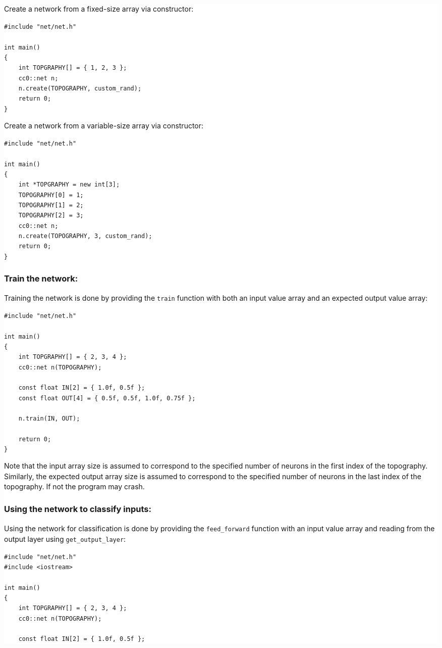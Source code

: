 Create a network from a fixed-size array via constructor:
```
#include "net/net.h"

int main()
{
	int TOPGRAPHY[] = { 1, 2, 3 };
	cc0::net n;
	n.create(TOPOGRAPHY, custom_rand);
	return 0;
}
```

Create a network from a variable-size array via constructor:
```
#include "net/net.h"

int main()
{
	int *TOPGRAPHY = new int[3];
	TOPOGRAPHY[0] = 1;
	TOPOGRAPHY[1] = 2;
	TOPOGRAPHY[2] = 3;
	cc0::net n;
	n.create(TOPOGRAPHY, 3, custom_rand);
	return 0;
}
```

### Train the network:
Training the network is done by providing the `train` function with both an input value array and an expected output value array:
```
#include "net/net.h"

int main()
{
	int TOPGRAPHY[] = { 2, 3, 4 };
	cc0::net n(TOPOGRAPHY);

	const float IN[2] = { 1.0f, 0.5f };
	const float OUT[4] = { 0.5f, 0.5f, 1.0f, 0.75f };

	n.train(IN, OUT);

	return 0;
}
```
Note that the input array size is assumed to correspond to the specified number of neurons in the first index of the topography. Similarly, the expected output array size is assumed to correspond to the specified number of neurons in the last index of the topography. If not the program may crash.

### Using the network to classify inputs:
Using the network for classification is done by providing the `feed_forward` function with an input value array and reading from the output layer using `get_output_layer`:
```
#include "net/net.h"
#include <iostream>

int main()
{
	int TOPGRAPHY[] = { 2, 3, 4 };
	cc0::net n(TOPOGRAPHY);

	const float IN[2] = { 1.0f, 0.5f };
```